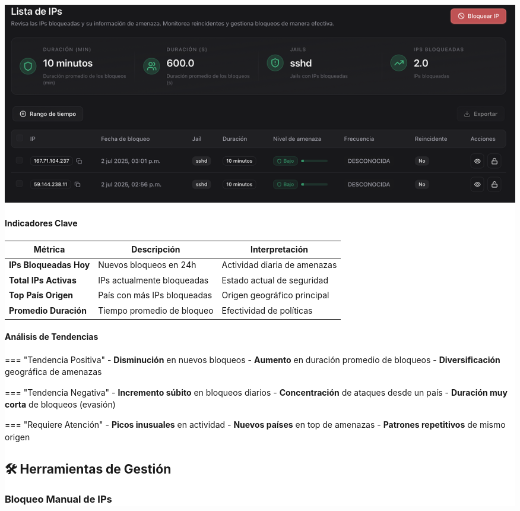 ![Placeholder: Estadísticas de IPs bloqueadas](assets/banned-ips-stats.png)

#### Indicadores Clave

| Métrica | Descripción | Interpretación |
|---------|-------------|----------------|
| **IPs Bloqueadas Hoy** | Nuevos bloqueos en 24h | Actividad diaria de amenazas |
| **Total IPs Activas** | IPs actualmente bloqueadas | Estado actual de seguridad |
| **Top País Origen** | País con más IPs bloqueadas | Origen geográfico principal |
| **Promedio Duración** | Tiempo promedio de bloqueo | Efectividad de políticas |

#### Análisis de Tendencias

=== "Tendencia Positiva"
    - **Disminución** en nuevos bloqueos
    - **Aumento** en duración promedio de bloqueos
    - **Diversificación** geográfica de amenazas

=== "Tendencia Negativa"
    - **Incremento súbito** en bloqueos diarios
    - **Concentración** de ataques desde un país
    - **Duración muy corta** de bloqueos (evasión)

=== "Requiere Atención"
    - **Picos inusuales** en actividad
    - **Nuevos países** en top de amenazas
    - **Patrones repetitivos** de mismo origen

## :hammer_and_wrench: Herramientas de Gestión

### Bloqueo Manual de IPs
